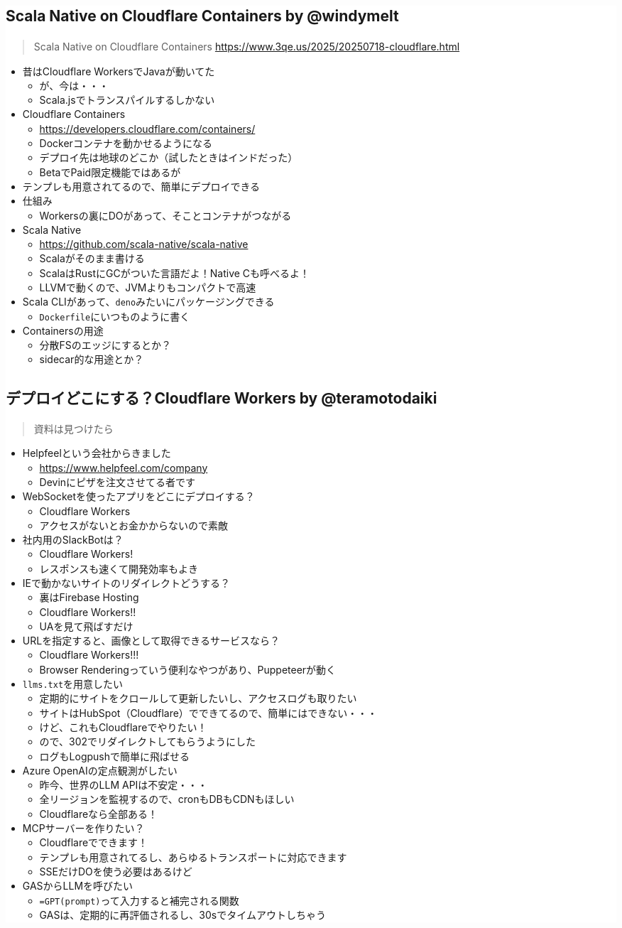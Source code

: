 ## Scala Native on Cloudflare Containers by @windymelt

> Scala Native on Cloudflare Containers
> https://www.3qe.us/2025/20250718-cloudflare.html

- 昔はCloudflare WorkersでJavaが動いてた
  - が、今は・・・
  - Scala.jsでトランスパイルするしかない
- Cloudflare Containers
  - https://developers.cloudflare.com/containers/
  - Dockerコンテナを動かせるようになる
  - デプロイ先は地球のどこか（試したときはインドだった）
  - BetaでPaid限定機能ではあるが
- テンプレも用意されてるので、簡単にデプロイできる
- 仕組み
  - Workersの裏にDOがあって、そことコンテナがつながる
- Scala Native
  - https://github.com/scala-native/scala-native
  - Scalaがそのまま書ける
  - ScalaはRustにGCがついた言語だよ！Native Cも呼べるよ！
  - LLVMで動くので、JVMよりもコンパクトで高速
- Scala CLIがあって、`deno`みたいにパッケージングできる
  - `Dockerfile`にいつものように書く
- Containersの用途
  - 分散FSのエッジにするとか？
  - sidecar的な用途とか？

## デプロイどこにする？Cloudflare Workers by @teramotodaiki

> 資料は見つけたら

- Helpfeelという会社からきました
  - https://www.helpfeel.com/company
  - Devinにピザを注文させてる者です
- WebSocketを使ったアプリをどこにデプロイする？
  - Cloudflare Workers
  - アクセスがないとお金かからないので素敵
- 社内用のSlackBotは？
  - Cloudflare Workers!
  - レスポンスも速くて開発効率もよき
- IEで動かないサイトのリダイレクトどうする？
  - 裏はFirebase Hosting
  - Cloudflare Workers!!
  - UAを見て飛ばすだけ
- URLを指定すると、画像として取得できるサービスなら？
  - Cloudflare Workers!!!
  - Browser Renderingっていう便利なやつがあり、Puppeteerが動く
- `llms.txt`を用意したい
  - 定期的にサイトをクロールして更新したいし、アクセスログも取りたい
  - サイトはHubSpot（Cloudflare）でできてるので、簡単にはできない・・・
  - けど、これもCloudflareでやりたい！
  - ので、302でリダイレクトしてもらうようにした
  - ログもLogpushで簡単に飛ばせる
- Azure OpenAIの定点観測がしたい
  - 昨今、世界のLLM APIは不安定・・・
  - 全リージョンを監視するので、cronもDBもCDNもほしい
  - Cloudflareなら全部ある！
- MCPサーバーを作りたい？
  - Cloudflareでできます！
  - テンプレも用意されてるし、あらゆるトランスポートに対応できます
  - SSEだけDOを使う必要はあるけど
- GASからLLMを呼びたい
  - `=GPT(prompt)`って入力すると補完される関数
  - GASは、定期的に再評価されるし、30sでタイムアウトしちゃう